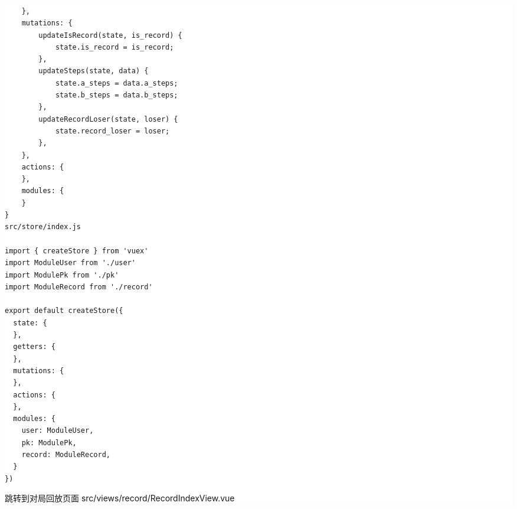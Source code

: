 ```
    },
    mutations: {
        updateIsRecord(state, is_record) {
            state.is_record = is_record;
        },
        updateSteps(state, data) {
            state.a_steps = data.a_steps;
            state.b_steps = data.b_steps;
        },
        updateRecordLoser(state, loser) {
            state.record_loser = loser;
        },
    },
    actions: {
    },
    modules: {
    }
}
src/store/index.js

import { createStore } from 'vuex'
import ModuleUser from './user'
import ModulePk from './pk'
import ModuleRecord from './record'

export default createStore({
  state: {
  },
  getters: {
  },
  mutations: {
  },
  actions: {
  },
  modules: {
    user: ModuleUser,
    pk: ModulePk,
    record: ModuleRecord,
  }
})
```


跳转到对局回放页面
src/views/record/RecordIndexView.vue

<template>
    <ContentField>
        <table class="table table-striped table-hover" style="text-align: center;">
            ...
            <tbody>
                <tr v-for="record in records" :key="record.record.id">
                    ...
                    <td>
                        <button @click="open_record_content(record.record.id)" type="button" class="btn btn-secondary">查看录像</button>
                    </td>
                </tr>
            </tbody>
        </table>
    </ContentField>
</template>
